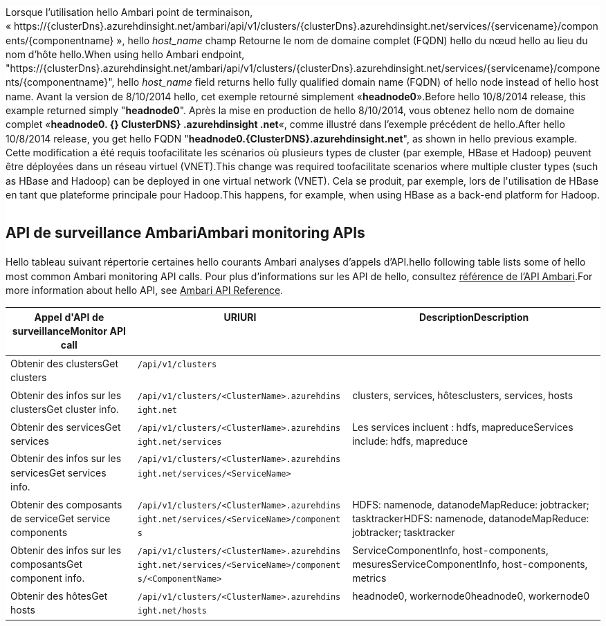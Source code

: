 <span data-ttu-id="3bed5-150">Lorsque l’utilisation hello Ambari point de terminaison, « https://{clusterDns}.azurehdinsight.net/ambari/api/v1/clusters/{clusterDns}.azurehdinsight.net/services/{servicename}/components/{componentname} », hello *host_name* champ Retourne le nom de domaine complet (FQDN) hello du nœud hello au lieu du nom d’hôte hello.</span><span class="sxs-lookup"><span data-stu-id="3bed5-150">When using hello Ambari endpoint, "https://{clusterDns}.azurehdinsight.net/ambari/api/v1/clusters/{clusterDns}.azurehdinsight.net/services/{servicename}/components/{componentname}", hello *host_name* field returns hello fully qualified domain name (FQDN) of hello node instead of hello host name.</span></span> <span data-ttu-id="3bed5-151">Avant la version de 8/10/2014 hello, cet exemple retourné simplement «**headnode0**».</span><span class="sxs-lookup"><span data-stu-id="3bed5-151">Before hello 10/8/2014 release, this example returned simply "**headnode0**".</span></span> <span data-ttu-id="3bed5-152">Après la mise en production de hello 8/10/2014, vous obtenez hello nom de domaine complet «**headnode0. {} ClusterDNS} .azurehdinsight .net**«, comme illustré dans l’exemple précédent de hello.</span><span class="sxs-lookup"><span data-stu-id="3bed5-152">After hello 10/8/2014 release, you get hello FQDN "**headnode0.{ClusterDNS}.azurehdinsight.net**", as shown in hello previous example.</span></span> <span data-ttu-id="3bed5-153">Cette modification a été requis toofacilitate les scénarios où plusieurs types de cluster (par exemple, HBase et Hadoop) peuvent être déployées dans un réseau virtuel (VNET).</span><span class="sxs-lookup"><span data-stu-id="3bed5-153">This change was required toofacilitate scenarios where multiple cluster types (such as HBase and Hadoop) can be deployed in one virtual network (VNET).</span></span> <span data-ttu-id="3bed5-154">Cela se produit, par exemple, lors de l'utilisation de HBase en tant que plateforme principale pour Hadoop.</span><span class="sxs-lookup"><span data-stu-id="3bed5-154">This happens, for example, when using HBase as a back-end platform for Hadoop.</span></span>

## <a name="ambari-monitoring-apis"></a><span data-ttu-id="3bed5-155">API de surveillance Ambari</span><span class="sxs-lookup"><span data-stu-id="3bed5-155">Ambari monitoring APIs</span></span>
<span data-ttu-id="3bed5-156">Hello tableau suivant répertorie certaines hello courants Ambari analyses d’appels d’API.</span><span class="sxs-lookup"><span data-stu-id="3bed5-156">hello following table lists some of hello most common Ambari monitoring API calls.</span></span> <span data-ttu-id="3bed5-157">Pour plus d’informations sur les API de hello, consultez [référence de l’API Ambari][ambari-api-reference].</span><span class="sxs-lookup"><span data-stu-id="3bed5-157">For more information about hello API, see [Ambari API Reference][ambari-api-reference].</span></span>

| <span data-ttu-id="3bed5-158">Appel d'API de surveillance</span><span class="sxs-lookup"><span data-stu-id="3bed5-158">Monitor API call</span></span> | <span data-ttu-id="3bed5-159">URI</span><span class="sxs-lookup"><span data-stu-id="3bed5-159">URI</span></span> | <span data-ttu-id="3bed5-160">Description</span><span class="sxs-lookup"><span data-stu-id="3bed5-160">Description</span></span> |
| --- | --- | --- |
| <span data-ttu-id="3bed5-161">Obtenir des clusters</span><span class="sxs-lookup"><span data-stu-id="3bed5-161">Get clusters</span></span> |`/api/v1/clusters` | |
| <span data-ttu-id="3bed5-162">Obtenir des infos sur les clusters</span><span class="sxs-lookup"><span data-stu-id="3bed5-162">Get cluster info.</span></span> |`/api/v1/clusters/<ClusterName>.azurehdinsight.net` |<span data-ttu-id="3bed5-163">clusters, services, hôtes</span><span class="sxs-lookup"><span data-stu-id="3bed5-163">clusters, services, hosts</span></span> |
| <span data-ttu-id="3bed5-164">Obtenir des services</span><span class="sxs-lookup"><span data-stu-id="3bed5-164">Get services</span></span> |`/api/v1/clusters/<ClusterName>.azurehdinsight.net/services` |<span data-ttu-id="3bed5-165">Les services incluent : hdfs, mapreduce</span><span class="sxs-lookup"><span data-stu-id="3bed5-165">Services include: hdfs, mapreduce</span></span> |
| <span data-ttu-id="3bed5-166">Obtenir des infos sur les services</span><span class="sxs-lookup"><span data-stu-id="3bed5-166">Get services info.</span></span> |`/api/v1/clusters/<ClusterName>.azurehdinsight.net/services/<ServiceName>` | |
| <span data-ttu-id="3bed5-167">Obtenir des composants de service</span><span class="sxs-lookup"><span data-stu-id="3bed5-167">Get service components</span></span> |`/api/v1/clusters/<ClusterName>.azurehdinsight.net/services/<ServiceName>/components` |<span data-ttu-id="3bed5-168">HDFS: namenode, datanodeMapReduce: jobtracker; tasktracker</span><span class="sxs-lookup"><span data-stu-id="3bed5-168">HDFS: namenode, datanodeMapReduce: jobtracker; tasktracker</span></span> |
| <span data-ttu-id="3bed5-169">Obtenir des infos sur les composants</span><span class="sxs-lookup"><span data-stu-id="3bed5-169">Get component info.</span></span> |`/api/v1/clusters/<ClusterName>.azurehdinsight.net/services/<ServiceName>/components/<ComponentName>` |<span data-ttu-id="3bed5-170">ServiceComponentInfo, host-components, mesures</span><span class="sxs-lookup"><span data-stu-id="3bed5-170">ServiceComponentInfo, host-components, metrics</span></span> |
| <span data-ttu-id="3bed5-171">Obtenir des hôtes</span><span class="sxs-lookup"><span data-stu-id="3bed5-171">Get hosts</span></span> |`/api/v1/clusters/<ClusterName>.azurehdinsight.net/hosts` |<span data-ttu-id="3bed5-172">headnode0, workernode0</span><span class="sxs-lookup"><span data-stu-id="3bed5-172">headnode0, workernode0</span></span> |

[ambari-home]: http://ambari.apache.org/
[ambari-api-reference]: https://github.com/apache/ambari/blob/trunk/ambari-server/docs/api/v1/index.md
[curl]: http://curl.haxx.se
[curl-download]: http://curl.haxx.se/download.html
[microsoft-hadoop-SDK]: http://hadoopsdk.codeplex.com/wikipage?title=Ambari%20Monitoring%20Client
[powershell-install]: /powershell/azureps-cmdlets-docs
[powershell-script]: http://technet.microsoft.com/library/ee176949.aspx
[hdinsight-admin-powershell]: hdinsight-administer-use-powershell.md
[hdinsight-admin-portal]: hdinsight-administer-use-management-portal.md
[hdinsight-admin-cli]: hdinsight-administer-use-command-line.md
[hdinsight-documentation]: https://docs.microsoft.com/azure/hdinsight/
[hdinsight-get-started]: hdinsight-hadoop-linux-tutorial-get-started.md
[hdinsight-provision]: hdinsight-hadoop-provision-linux-clusters.md
[img-jobtracker-output]: ./media/hdinsight-monitor-use-ambari-api/hdi.ambari.monitor.jobtracker.output.png